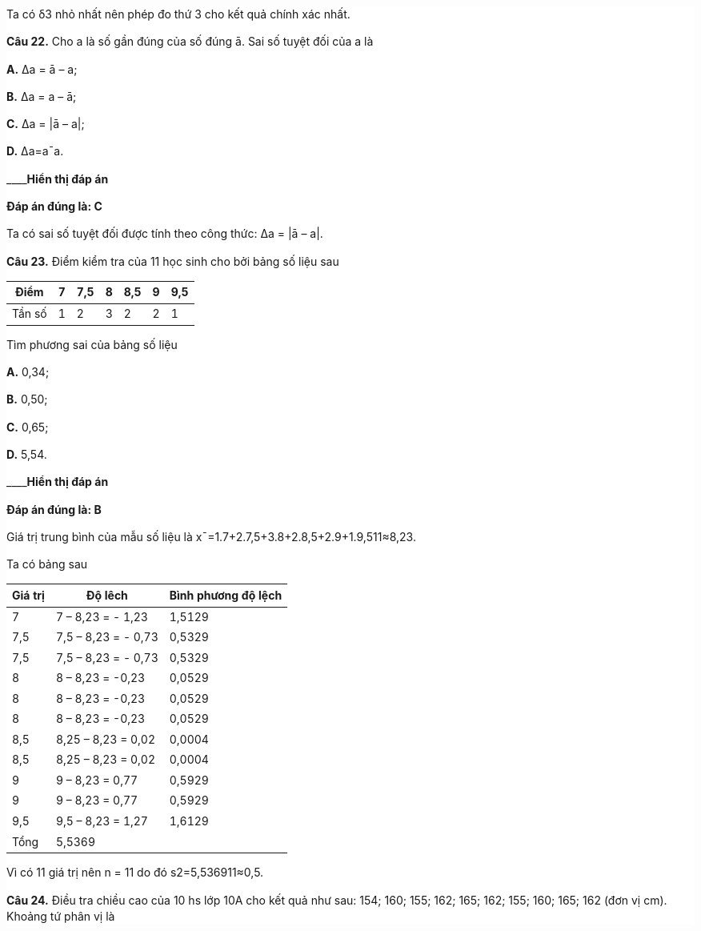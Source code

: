 Ta có δ3 nhỏ nhất nên phép đo thứ 3 cho kết quả chính xác nhất.

**Câu 22.** Cho a là số gần đúng của số đúng ā. Sai số tuyệt đối của a là

**A.** ∆a = ā – a;

**B.** ∆a = a – ā;

**C.** ∆a = |ā – a|;

**D.** Δa=a¯a.

____**Hiển thị đáp án**

**Đáp án đúng là: C**

Ta có sai số tuyệt đối được tính theo công thức: ∆a = |ā – a|.

**Câu 23.** Điểm kiểm tra của 11 học sinh cho bởi bảng số liệu sau

Điểm |  7 |  7,5 |  8 |  8,5 |  9 |  9,5  
---|---|---|---|---|---|---  
Tần số |  1 |  2 |  3 |  2 |  2 |  1  
  
Tìm phương sai của bảng số liệu

**A.** 0,34;

**B.** 0,50;

**C.** 0,65;

**D.** 5,54.

____**Hiển thị đáp án**

**Đáp án đúng là: B**

Giá trị trung bình của mẫu số liệu là x¯=1.7+2.7,5+3.8+2.8,5+2.9+1.9,511≈8,23. 

Ta có bảng sau

Giá trị |  Độ lêch |  Bình phương độ lệch  
---|---|---  
7 |  7 – 8,23 = - 1,23 |  1,5129  
7,5 |  7,5 – 8,23 = - 0,73 |  0,5329  
7,5 |  7,5 – 8,23 = - 0,73 |  0,5329  
8 |  8 – 8,23 = -0,23 |  0,0529  
8 |  8 – 8,23 = -0,23 |  0,0529  
8 |  8 – 8,23 = -0,23 |  0,0529  
8,5 |  8,25 – 8,23 = 0,02 |  0,0004  
8,5 |  8,25 – 8,23 = 0,02 |  0,0004  
9 |  9 – 8,23 = 0,77 |  0,5929  
9 |  9 – 8,23 = 0,77 |  0,5929  
9,5 |  9,5 – 8,23 = 1,27 |  1,6129  
Tổng |  5,5369  
  
Vì có 11 giá trị nên n = 11 do đó s2=5,536911≈0,5.

**Câu 24.** Điều tra chiều cao của 10 hs lớp 10A cho kết quả như sau: 154; 160; 155; 162; 165; 162; 155; 160; 165; 162 (đơn vị cm). Khoảng tứ phân vị là
